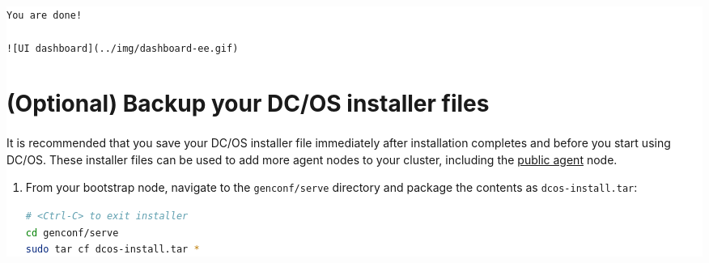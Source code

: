     You are done!
    
    ![UI dashboard](../img/dashboard-ee.gif)
    
# <a name="backup"></a>(Optional) Backup your DC/OS installer files
It is recommended that you save your DC/OS installer file immediately after installation completes and before you start using DC/OS. These installer files can be used to add more agent nodes to your cluster, including the [public agent](/1.8/administration/installing/ent/custom/convert-agent-type/) node.

1.  From your bootstrap node, navigate to the `genconf/serve` directory and package the contents as `dcos-install.tar`:

    ```bash
    # <Ctrl-C> to exit installer
    cd genconf/serve
    sudo tar cf dcos-install.tar *
    ```
